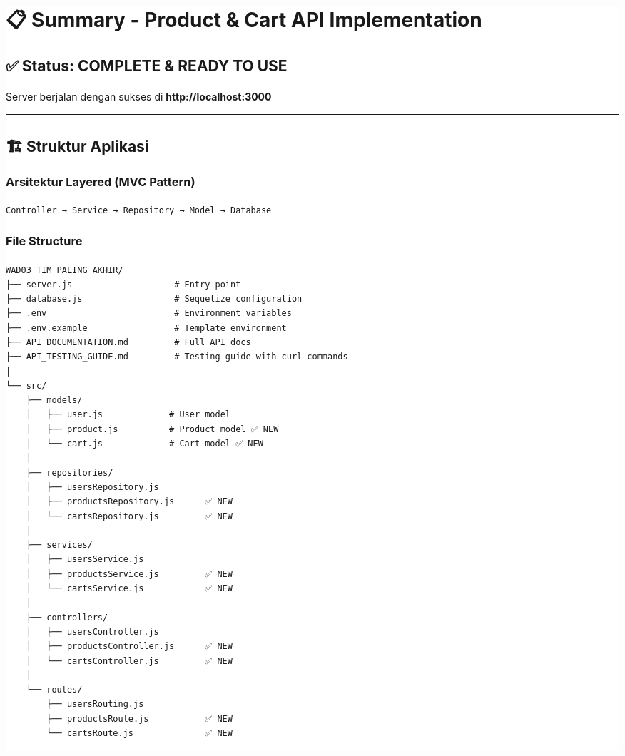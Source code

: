 # 📋 Summary - Product & Cart API Implementation

## ✅ Status: COMPLETE & READY TO USE

Server berjalan dengan sukses di **http://localhost:3000**

---

## 🏗️ Struktur Aplikasi

### Arsitektur Layered (MVC Pattern)
```
Controller → Service → Repository → Model → Database
```

### File Structure
```
WAD03_TIM_PALING_AKHIR/
├── server.js                    # Entry point
├── database.js                  # Sequelize configuration
├── .env                         # Environment variables
├── .env.example                 # Template environment
├── API_DOCUMENTATION.md         # Full API docs
├── API_TESTING_GUIDE.md         # Testing guide with curl commands
│
└── src/
    ├── models/
    │   ├── user.js             # User model
    │   ├── product.js          # Product model ✅ NEW
    │   └── cart.js             # Cart model ✅ NEW
    │
    ├── repositories/
    │   ├── usersRepository.js
    │   ├── productsRepository.js      ✅ NEW
    │   └── cartsRepository.js         ✅ NEW
    │
    ├── services/
    │   ├── usersService.js
    │   ├── productsService.js         ✅ NEW
    │   └── cartsService.js            ✅ NEW
    │
    ├── controllers/
    │   ├── usersController.js
    │   ├── productsController.js      ✅ NEW
    │   └── cartsController.js         ✅ NEW
    │
    └── routes/
        ├── usersRouting.js
        ├── productsRoute.js           ✅ NEW
        └── cartsRoute.js              ✅ NEW
```

---